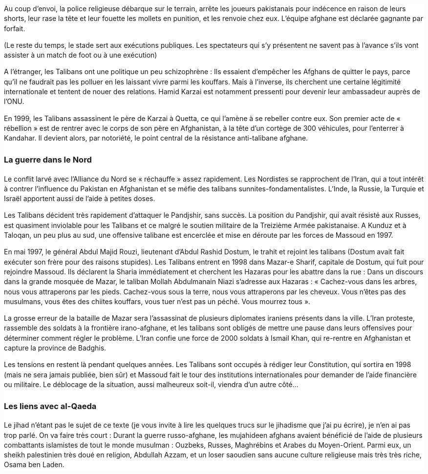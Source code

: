 Au coup d’envoi, la police religieuse débarque sur le terrain, arrête les joueurs pakistanais pour indécence en raison de leurs shorts, leur rase la tête et leur fouette les mollets en punition, et les renvoie chez eux. L’équipe afghane est déclarée gagnante par forfait.

(Le reste du temps, le stade sert aux exécutions publiques. Les spectateurs qui s’y présentent ne savent pas à l’avance s’ils vont assister à un match de foot ou à une exécution)

A l’étranger, les Talibans ont une politique un peu schizophrène : Ils essaient d’empêcher les Afghans de quitter le pays, parce qu’il ne faudrait pas les polluer en les laissant vivre parmi les kouffars. Mais à l’inverse, ils cherchent une certaine légitimité internationale et tentent de nouer des relations. Hamid Karzai est notamment pressenti pour devenir leur ambassadeur auprès de l’ONU.

En 1999, les Talibans assassinent le père de Karzai à Quetta, ce qui l’amène à se rebeller contre eux. Son premier acte de « rébellion » est de rentrer avec le corps de son père en Afghanistan, à la tête d’un cortège de 300 véhicules, pour l’enterrer à Kandahar. Il devient alors, par notoriété, le point central de la résistance anti-talibane afghane.

### La guerre dans le Nord

Le conflit larvé avec l’Alliance du Nord se « réchauffe » assez rapidement. Les Nordistes se rapprochent de l’Iran, qui a tout intérêt à contrer l’influence du Pakistan en Afghanistan et se méfie des talibans sunnites-fondamentalistes. L’Inde, la Russie, la Turquie et Israël apportent aussi de l’aide à petites doses.

Les Talibans décident très rapidement d’attaquer le Pandjshir, sans succès. La position du Pandjshir, qui avait résisté aux Russes, est quasiment inviolable pour les Talibans et ce malgré le soutien militaire de la Treizième Armée pakistanaise. A Kunduz et à Taloqan, un peu plus au sud, une offensive talibane est encerclée et mise en déroute par les forces de Massoud en 1997.

En mai 1997, le général Abdul Majid Rouzi, lieutenant d’Abdul Rashid Dostum, le trahit et rejoint les talibans (Dostum avait fait exécuter son frère pour des raisons stupides). Les Talibans entrent en 1998 dans Mazar-e Sharif, capitale de Dostum, qui fuit pour rejoindre Massoud. Ils déclarent la Sharia immédiatement et cherchent les Hazaras pour les abattre dans la rue : Dans un discours dans la grande mosquée de Mazar, le taliban Mollah Abdulmanain Niazi s’adresse aux Hazaras : « Cachez-vous dans les arbres, nous vous attraperons par les pieds. Cachez-vous sous la terre, nous vous attraperons par les cheveux. Vous n’êtes pas des musulmans, vous êtes des chiites kouffars, vous tuer n’est pas un péché. Vous mourrez tous ».

La grosse erreur de la bataille de Mazar sera l’assassinat de plusieurs diplomates iraniens présents dans la ville. L’Iran proteste, rassemble des soldats à la frontière irano-afghane, et les talibans sont obligés de mettre une pause dans leurs offensives pour déterminer comment régler le problème. L’Iran confie une force de 2000 soldats à Ismail Khan, qui re-rentre en Afghanistan et capture la province de Badghis.

Les tensions en restent là pendant quelques années. Les Talibans sont occupés à rédiger leur Constitution, qui sortira en 1998 (mais ne sera jamais publiée, bien sûr) et Massoud fait le tour des institutions internationales pour demander de l’aide financière ou militaire. Le déblocage de la situation, aussi malheureux soit-il, viendra d’un autre côté…

### Les liens avec al-Qaeda

Le jihad n’étant pas le sujet de ce texte (je vous invite à lire les quelques trucs sur le jihadisme que j’ai pu écrire), je n’en ai pas trop parlé. On va faire très court : Durant la guerre russo-afghane, les mujahideen afghans avaient bénéficié de l’aide de plusieurs combattants islamistes de tout le monde musulman : Ouzbeks, Russes, Maghrébins et Arabes du Moyen-Orient. Parmi eux, un sheikh palestinien très doué en religion, Abdullah Azzam, et un loser saoudien sans aucune culture religieuse mais très très riche, Osama ben Laden.
